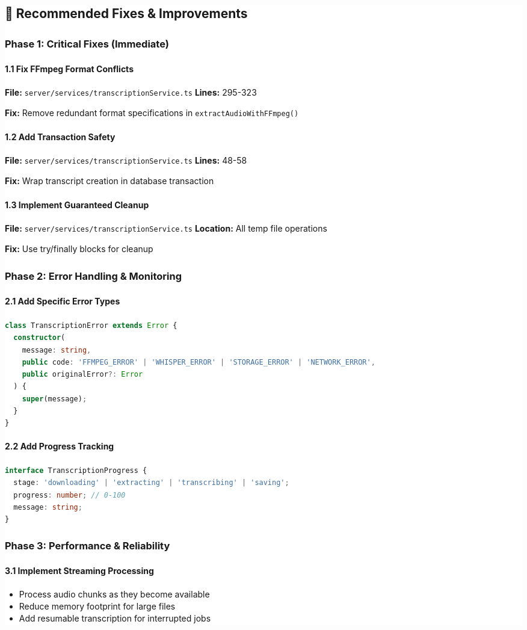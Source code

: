 ## 🎯 Recommended Fixes & Improvements

### Phase 1: Critical Fixes (Immediate)

#### 1.1 Fix FFmpeg Format Conflicts
**File:** `server/services/transcriptionService.ts`
**Lines:** 295-323

**Fix:** Remove redundant format specifications in `extractAudioWithFFmpeg()`

#### 1.2 Add Transaction Safety
**File:** `server/services/transcriptionService.ts`
**Lines:** 48-58

**Fix:** Wrap transcript creation in database transaction

#### 1.3 Implement Guaranteed Cleanup
**File:** `server/services/transcriptionService.ts`
**Location:** All temp file operations

**Fix:** Use try/finally blocks for cleanup

### Phase 2: Error Handling & Monitoring

#### 2.1 Add Specific Error Types
```typescript
class TranscriptionError extends Error {
  constructor(
    message: string,
    public code: 'FFMPEG_ERROR' | 'WHISPER_ERROR' | 'STORAGE_ERROR' | 'NETWORK_ERROR',
    public originalError?: Error
  ) {
    super(message);
  }
}
```

#### 2.2 Add Progress Tracking
```typescript
interface TranscriptionProgress {
  stage: 'downloading' | 'extracting' | 'transcribing' | 'saving';
  progress: number; // 0-100
  message: string;
}
```

### Phase 3: Performance & Reliability

#### 3.1 Implement Streaming Processing
- Process audio chunks as they become available
- Reduce memory footprint for large files
- Add resumable transcription for interrupted jobs

